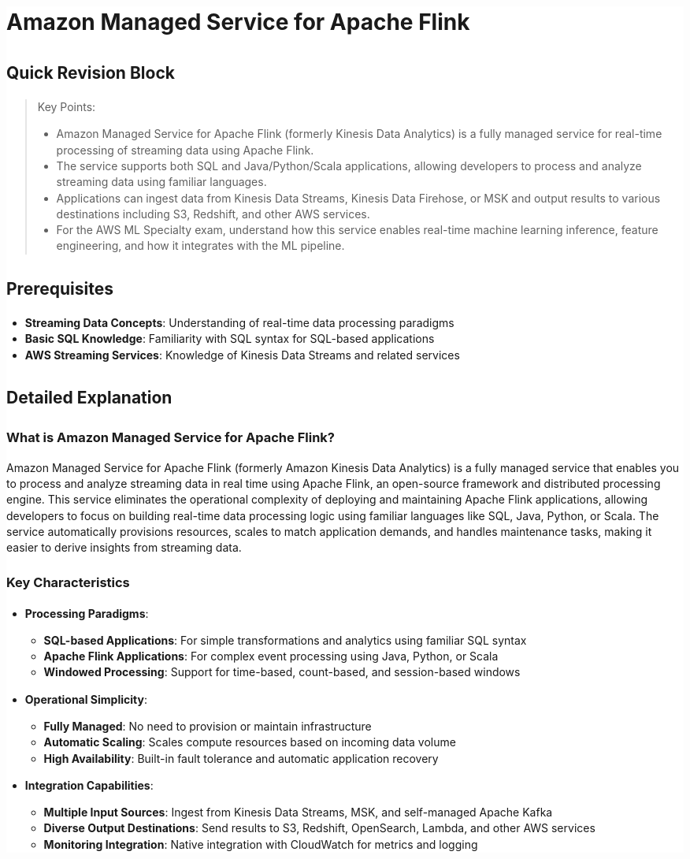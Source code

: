 # Amazon Managed Service for Apache Flink

## Quick Revision Block

> Key Points:
> 
> - Amazon Managed Service for Apache Flink (formerly Kinesis Data Analytics) is a fully managed service for real-time processing of streaming data using Apache Flink.
> - The service supports both SQL and Java/Python/Scala applications, allowing developers to process and analyze streaming data using familiar languages.
> - Applications can ingest data from Kinesis Data Streams, Kinesis Data Firehose, or MSK and output results to various destinations including S3, Redshift, and other AWS services.
> - For the AWS ML Specialty exam, understand how this service enables real-time machine learning inference, feature engineering, and how it integrates with the ML pipeline.

## Prerequisites

- **Streaming Data Concepts**: Understanding of real-time data processing paradigms
- **Basic SQL Knowledge**: Familiarity with SQL syntax for SQL-based applications
- **AWS Streaming Services**: Knowledge of Kinesis Data Streams and related services

## Detailed Explanation

### What is Amazon Managed Service for Apache Flink?

Amazon Managed Service for Apache Flink (formerly Amazon Kinesis Data Analytics) is a fully managed service that enables you to process and analyze streaming data in real time using Apache Flink, an open-source framework and distributed processing engine. This service eliminates the operational complexity of deploying and maintaining Apache Flink applications, allowing developers to focus on building real-time data processing logic using familiar languages like SQL, Java, Python, or Scala. The service automatically provisions resources, scales to match application demands, and handles maintenance tasks, making it easier to derive insights from streaming data.

### Key Characteristics

- **Processing Paradigms**:
  - **SQL-based Applications**: For simple transformations and analytics using familiar SQL syntax
  - **Apache Flink Applications**: For complex event processing using Java, Python, or Scala
  - **Windowed Processing**: Support for time-based, count-based, and session-based windows

- **Operational Simplicity**:
  - **Fully Managed**: No need to provision or maintain infrastructure
  - **Automatic Scaling**: Scales compute resources based on incoming data volume
  - **High Availability**: Built-in fault tolerance and automatic application recovery

- **Integration Capabilities**:
  - **Multiple Input Sources**: Ingest from Kinesis Data Streams, MSK, and self-managed Apache Kafka
  - **Diverse Output Destinations**: Send results to S3, Redshift, OpenSearch, Lambda, and other AWS services
  - **Monitoring Integration**: Native integration with CloudWatch for metrics and logging
